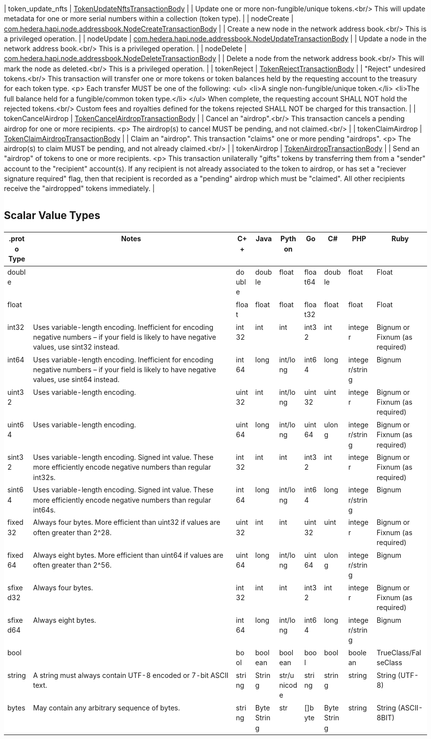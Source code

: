 | token_update_nfts | [TokenUpdateNftsTransactionBody](#proto-TokenUpdateNftsTransactionBody) |  | Update one or more non-fungible/unique tokens.&lt;br/&gt; This will update metadata for one or more serial numbers within a collection (token type). |
| nodeCreate | [com.hedera.hapi.node.addressbook.NodeCreateTransactionBody](#com-hedera-hapi-node-addressbook-NodeCreateTransactionBody) |  | Create a new node in the network address book.&lt;br/&gt; This is a privileged operation. |
| nodeUpdate | [com.hedera.hapi.node.addressbook.NodeUpdateTransactionBody](#com-hedera-hapi-node-addressbook-NodeUpdateTransactionBody) |  | Update a node in the network address book.&lt;br/&gt; This is a privileged operation. |
| nodeDelete | [com.hedera.hapi.node.addressbook.NodeDeleteTransactionBody](#com-hedera-hapi-node-addressbook-NodeDeleteTransactionBody) |  | Delete a node from the network address book.&lt;br/&gt; This will mark the node as deleted.&lt;br/&gt; This is a privileged operation. |
| tokenReject | [TokenRejectTransactionBody](#proto-TokenRejectTransactionBody) |  | &#34;Reject&#34; undesired tokens.&lt;br/&gt; This transaction will transfer one or more tokens or token balances held by the requesting account to the treasury for each token type. &lt;p&gt; Each transfer MUST be one of the following: &lt;ul&gt; &lt;li&gt;A single non-fungible/unique token.&lt;/li&gt; &lt;li&gt;The full balance held for a fungible/common token type.&lt;/li&gt; &lt;/ul&gt; When complete, the requesting account SHALL NOT hold the rejected tokens.&lt;br/&gt; Custom fees and royalties defined for the tokens rejected SHALL NOT be charged for this transaction. |
| tokenCancelAirdrop | [TokenCancelAirdropTransactionBody](#proto-TokenCancelAirdropTransactionBody) |  | Cancel an &#34;airdrop&#34;.&lt;br/&gt; This transaction cancels a pending airdrop for one or more recipients. &lt;p&gt; The airdrop(s) to cancel MUST be pending, and not claimed.&lt;br/&gt; |
| tokenClaimAirdrop | [TokenClaimAirdropTransactionBody](#proto-TokenClaimAirdropTransactionBody) |  | Claim an &#34;airdrop&#34;. This transaction &#34;claims&#34; one or more pending &#34;airdrops&#34;. &lt;p&gt; The airdrop(s) to claim MUST be pending, and not already claimed.&lt;br/&gt; |
| tokenAirdrop | [TokenAirdropTransactionBody](#proto-TokenAirdropTransactionBody) |  | Send an &#34;airdrop&#34; of tokens to one or more recipients. &lt;p&gt; This transaction unilaterally &#34;gifts&#34; tokens by transferring them from a &#34;sender&#34; account to the &#34;recipient&#34; account(s). If any recipient is not already associated to the token to airdrop, or has set a &#34;reciever signature required&#34; flag, then that recipient is recorded as a &#34;pending&#34; airdrop which must be &#34;claimed&#34;. All other recipients receive the &#34;airdropped&#34; tokens immediately. |





 

 

 

 



## Scalar Value Types

| .proto Type | Notes | C++ | Java | Python | Go | C# | PHP | Ruby |
| ----------- | ----- | --- | ---- | ------ | -- | -- | --- | ---- |
| <a name="double" /> double |  | double | double | float | float64 | double | float | Float |
| <a name="float" /> float |  | float | float | float | float32 | float | float | Float |
| <a name="int32" /> int32 | Uses variable-length encoding. Inefficient for encoding negative numbers – if your field is likely to have negative values, use sint32 instead. | int32 | int | int | int32 | int | integer | Bignum or Fixnum (as required) |
| <a name="int64" /> int64 | Uses variable-length encoding. Inefficient for encoding negative numbers – if your field is likely to have negative values, use sint64 instead. | int64 | long | int/long | int64 | long | integer/string | Bignum |
| <a name="uint32" /> uint32 | Uses variable-length encoding. | uint32 | int | int/long | uint32 | uint | integer | Bignum or Fixnum (as required) |
| <a name="uint64" /> uint64 | Uses variable-length encoding. | uint64 | long | int/long | uint64 | ulong | integer/string | Bignum or Fixnum (as required) |
| <a name="sint32" /> sint32 | Uses variable-length encoding. Signed int value. These more efficiently encode negative numbers than regular int32s. | int32 | int | int | int32 | int | integer | Bignum or Fixnum (as required) |
| <a name="sint64" /> sint64 | Uses variable-length encoding. Signed int value. These more efficiently encode negative numbers than regular int64s. | int64 | long | int/long | int64 | long | integer/string | Bignum |
| <a name="fixed32" /> fixed32 | Always four bytes. More efficient than uint32 if values are often greater than 2^28. | uint32 | int | int | uint32 | uint | integer | Bignum or Fixnum (as required) |
| <a name="fixed64" /> fixed64 | Always eight bytes. More efficient than uint64 if values are often greater than 2^56. | uint64 | long | int/long | uint64 | ulong | integer/string | Bignum |
| <a name="sfixed32" /> sfixed32 | Always four bytes. | int32 | int | int | int32 | int | integer | Bignum or Fixnum (as required) |
| <a name="sfixed64" /> sfixed64 | Always eight bytes. | int64 | long | int/long | int64 | long | integer/string | Bignum |
| <a name="bool" /> bool |  | bool | boolean | boolean | bool | bool | boolean | TrueClass/FalseClass |
| <a name="string" /> string | A string must always contain UTF-8 encoded or 7-bit ASCII text. | string | String | str/unicode | string | string | string | String (UTF-8) |
| <a name="bytes" /> bytes | May contain any arbitrary sequence of bytes. | string | ByteString | str | []byte | ByteString | string | String (ASCII-8BIT) |

